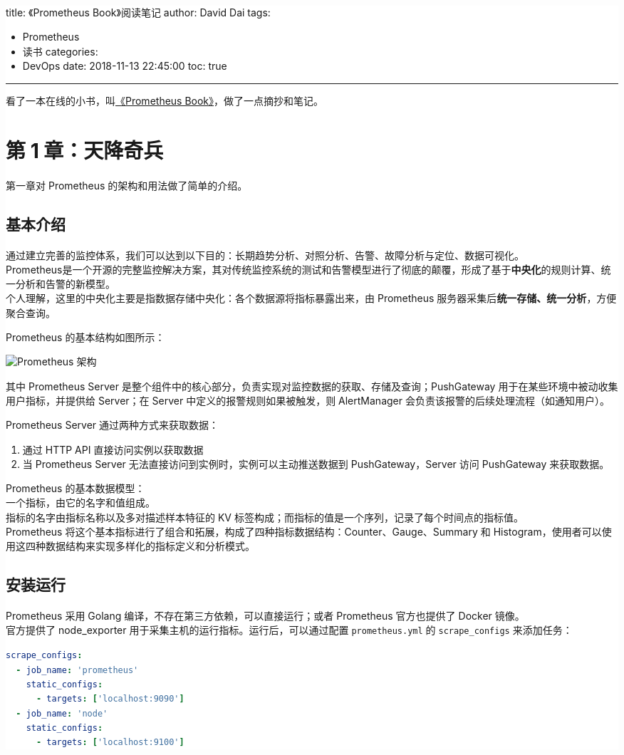 title: 《Prometheus Book》阅读笔记
author: David Dai
tags:
  - Prometheus
  - 读书
categories:
  - DevOps
date: 2018-11-13 22:45:00
toc: true

---
看了一本在线的小书，叫[《Prometheus Book》](https://yunlzheng.gitbook.io/prometheus-book/)，做了一点摘抄和笔记。




# 第 1 章：天降奇兵

第一章对 Prometheus 的架构和用法做了简单的介绍。

## 基本介绍
通过建立完善的监控体系，我们可以达到以下目的：长期趋势分析、对照分析、告警、故障分析与定位、数据可视化。  
Prometheus是一个开源的完整监控解决方案，其对传统监控系统的测试和告警模型进行了彻底的颠覆，形成了基于**中央化**的规则计算、统一分析和告警的新模型。  
个人理解，这里的中央化主要是指数据存储中央化：各个数据源将指标暴露出来，由 Prometheus 服务器采集后**统一存储、统一分析**，方便聚合查询。

Prometheus 的基本结构如图所示：

![Prometheus 架构](https://winderresearch.com/img/blog/2017/prometheus/prometheus-architecture.svg)

其中 Prometheus Server 是整个组件中的核心部分，负责实现对监控数据的获取、存储及查询；PushGateway 用于在某些环境中被动收集用户指标，并提供给 Server；在 Server 中定义的报警规则如果被触发，则 AlertManager 会负责该报警的后续处理流程（如通知用户）。

Prometheus Server 通过两种方式来获取数据：
1. 通过 HTTP API 直接访问实例以获取数据
2. 当 Prometheus Server 无法直接访问到实例时，实例可以主动推送数据到 PushGateway，Server 访问 PushGateway 来获取数据。

Prometheus 的基本数据模型：  
一个指标，由它的名字和值组成。  
指标的名字由指标名称以及多对描述样本特征的 KV 标签构成；而指标的值是一个序列，记录了每个时间点的指标值。  
Prometheus 将这个基本指标进行了组合和拓展，构成了四种指标数据结构：Counter、Gauge、Summary 和 Histogram，使用者可以使用这四种数据结构来实现多样化的指标定义和分析模式。

## 安装运行
Prometheus 采用 Golang 编译，不存在第三方依赖，可以直接运行；或者 Prometheus 官方也提供了 Docker 镜像。  
官方提供了 node_exporter 用于采集主机的运行指标。运行后，可以通过配置 `prometheus.yml` 的 `scrape_configs` 来添加任务：

```yml
scrape_configs:
  - job_name: 'prometheus'
    static_configs:
      - targets: ['localhost:9090']
  - job_name: 'node'
    static_configs:
      - targets: ['localhost:9100']
```
